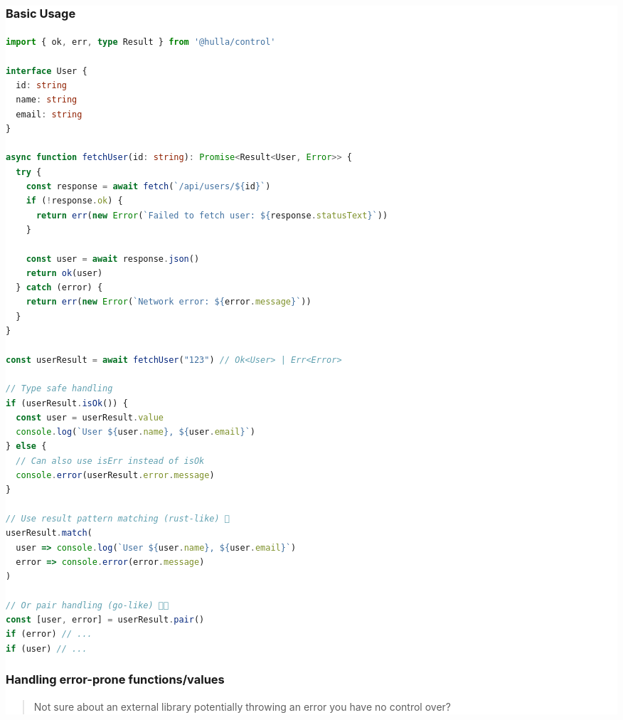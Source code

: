 ### Basic Usage

```typescript
import { ok, err, type Result } from '@hulla/control'

interface User {
  id: string
  name: string
  email: string
}

async function fetchUser(id: string): Promise<Result<User, Error>> {
  try {
    const response = await fetch(`/api/users/${id}`)
    if (!response.ok) {
      return err(new Error(`Failed to fetch user: ${response.statusText}`))
    } 
    
    const user = await response.json()
    return ok(user)
  } catch (error) {
    return err(new Error(`Network error: ${error.message}`))
  }
}

const userResult = await fetchUser("123") // Ok<User> | Err<Error>

// Type safe handling
if (userResult.isOk()) {
  const user = userResult.value
  console.log(`User ${user.name}, ${user.email}`)
} else {
  // Can also use isErr instead of isOk
  console.error(userResult.error.message)
}

// Use result pattern matching (rust-like) 🦀
userResult.match(
  user => console.log(`User ${user.name}, ${user.email}`)
  error => console.error(error.message)
)

// Or pair handling (go-like) 🦫🌀
const [user, error] = userResult.pair()
if (error) // ...
if (user) // ...
```

### Handling error-prone functions/values

> Not sure about an external library potentially throwing an error you have no control over?

